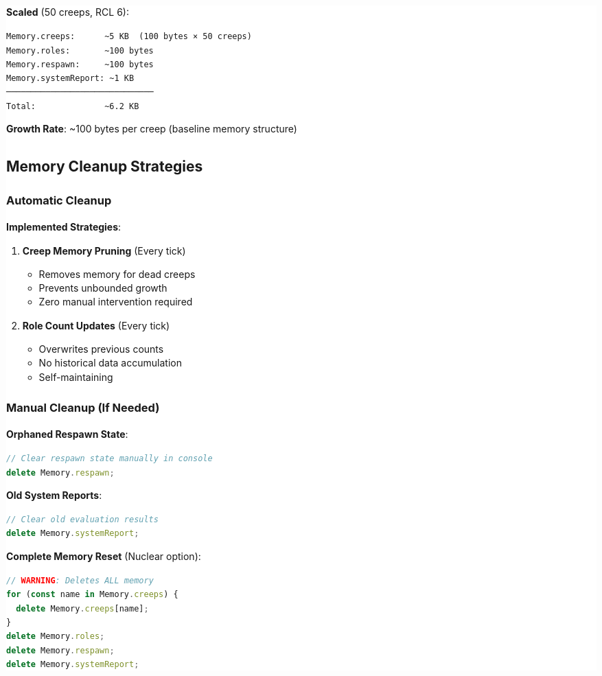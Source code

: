**Scaled** (50 creeps, RCL 6):

```
Memory.creeps:      ~5 KB  (100 bytes × 50 creeps)
Memory.roles:       ~100 bytes
Memory.respawn:     ~100 bytes
Memory.systemReport: ~1 KB
──────────────────────────────
Total:              ~6.2 KB
```

**Growth Rate**: ~100 bytes per creep (baseline memory structure)

## Memory Cleanup Strategies

### Automatic Cleanup

**Implemented Strategies**:

1. **Creep Memory Pruning** (Every tick)
   - Removes memory for dead creeps
   - Prevents unbounded growth
   - Zero manual intervention required

2. **Role Count Updates** (Every tick)
   - Overwrites previous counts
   - No historical data accumulation
   - Self-maintaining

### Manual Cleanup (If Needed)

**Orphaned Respawn State**:

```javascript
// Clear respawn state manually in console
delete Memory.respawn;
```

**Old System Reports**:

```javascript
// Clear old evaluation results
delete Memory.systemReport;
```

**Complete Memory Reset** (Nuclear option):

```javascript
// WARNING: Deletes ALL memory
for (const name in Memory.creeps) {
  delete Memory.creeps[name];
}
delete Memory.roles;
delete Memory.respawn;
delete Memory.systemReport;
```
